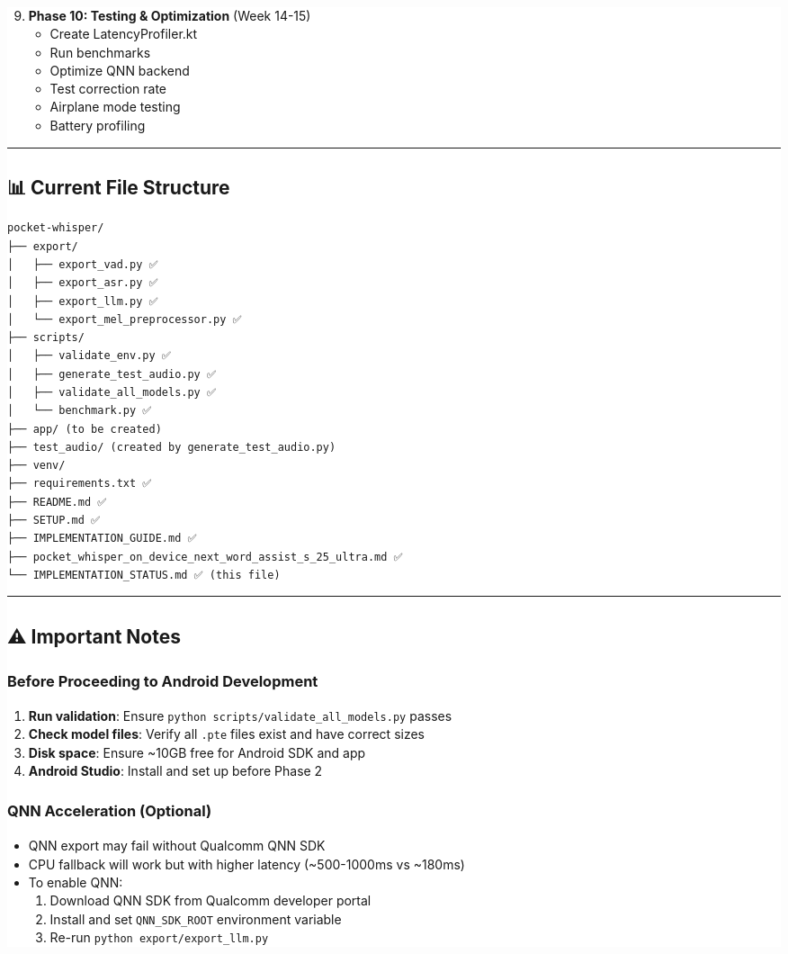 9. **Phase 10: Testing & Optimization** (Week 14-15)
   - Create LatencyProfiler.kt
   - Run benchmarks
   - Optimize QNN backend
   - Test correction rate
   - Airplane mode testing
   - Battery profiling

---

## 📊 Current File Structure

```
pocket-whisper/
├── export/
│   ├── export_vad.py ✅
│   ├── export_asr.py ✅
│   ├── export_llm.py ✅
│   └── export_mel_preprocessor.py ✅
├── scripts/
│   ├── validate_env.py ✅
│   ├── generate_test_audio.py ✅
│   ├── validate_all_models.py ✅
│   └── benchmark.py ✅
├── app/ (to be created)
├── test_audio/ (created by generate_test_audio.py)
├── venv/
├── requirements.txt ✅
├── README.md ✅
├── SETUP.md ✅
├── IMPLEMENTATION_GUIDE.md ✅
├── pocket_whisper_on_device_next_word_assist_s_25_ultra.md ✅
└── IMPLEMENTATION_STATUS.md ✅ (this file)
```

---

## ⚠️ Important Notes

### Before Proceeding to Android Development

1. **Run validation**: Ensure `python scripts/validate_all_models.py` passes
2. **Check model files**: Verify all `.pte` files exist and have correct sizes
3. **Disk space**: Ensure ~10GB free for Android SDK and app
4. **Android Studio**: Install and set up before Phase 2

### QNN Acceleration (Optional)

- QNN export may fail without Qualcomm QNN SDK
- CPU fallback will work but with higher latency (~500-1000ms vs ~180ms)
- To enable QNN:
  1. Download QNN SDK from Qualcomm developer portal
  2. Install and set `QNN_SDK_ROOT` environment variable
  3. Re-run `python export/export_llm.py`

